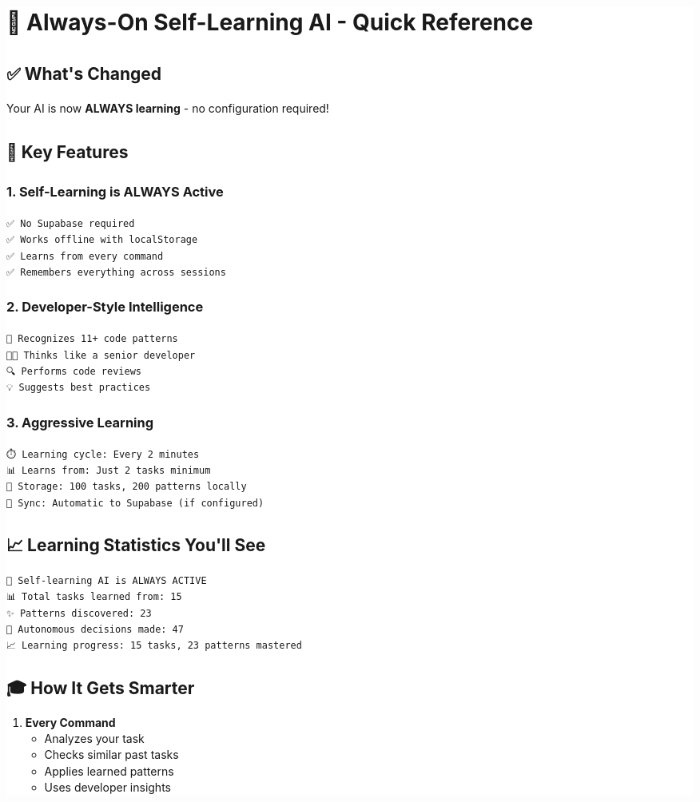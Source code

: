 # 🚀 Always-On Self-Learning AI - Quick Reference

## ✅ What's Changed

Your AI is now **ALWAYS learning** - no configuration required!

## 🎯 Key Features

### 1. Self-Learning is ALWAYS Active
```
✅ No Supabase required
✅ Works offline with localStorage
✅ Learns from every command
✅ Remembers everything across sessions
```

### 2. Developer-Style Intelligence
```
🧠 Recognizes 11+ code patterns
👨‍💻 Thinks like a senior developer
🔍 Performs code reviews
💡 Suggests best practices
```

### 3. Aggressive Learning
```
⏱️ Learning cycle: Every 2 minutes
📊 Learns from: Just 2 tasks minimum
💾 Storage: 100 tasks, 200 patterns locally
🔄 Sync: Automatic to Supabase (if configured)
```

## 📈 Learning Statistics You'll See

```
🧠 Self-learning AI is ALWAYS ACTIVE
📊 Total tasks learned from: 15
✨ Patterns discovered: 23
🎯 Autonomous decisions made: 47
📈 Learning progress: 15 tasks, 23 patterns mastered
```

## 🎓 How It Gets Smarter

1. **Every Command**
   - Analyzes your task
   - Checks similar past tasks
   - Applies learned patterns
   - Uses developer insights
